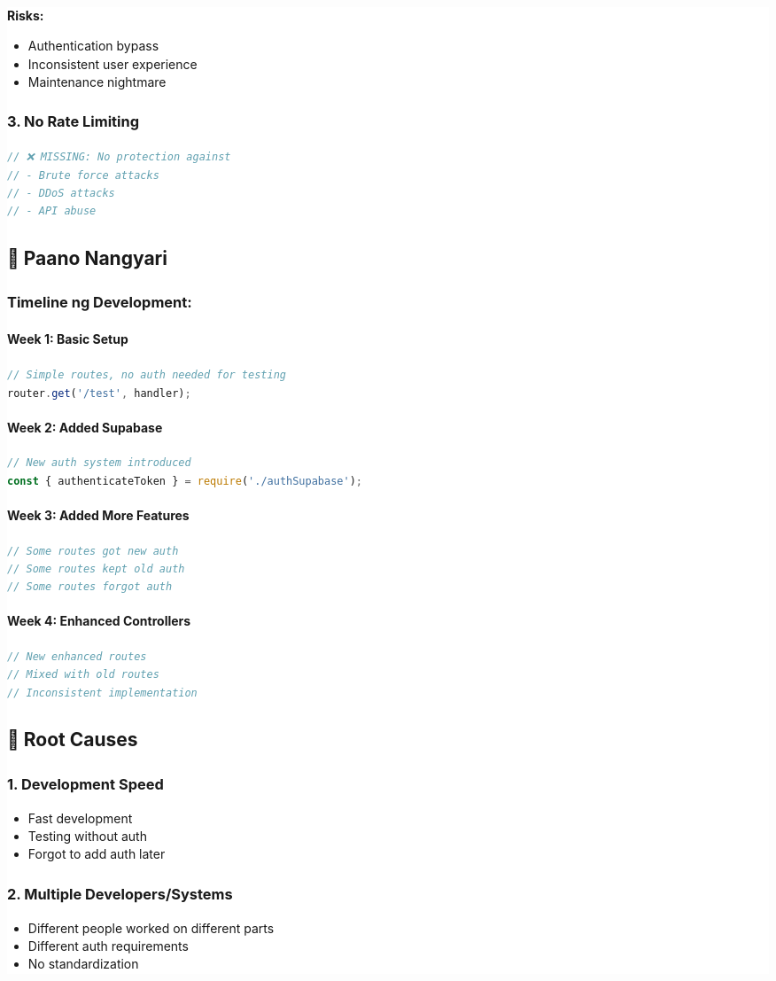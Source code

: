 **Risks:**
- Authentication bypass
- Inconsistent user experience
- Maintenance nightmare

### **3. No Rate Limiting**
```javascript
// ❌ MISSING: No protection against
// - Brute force attacks
// - DDoS attacks
// - API abuse
```

## 🔧 **Paano Nangyari**

### **Timeline ng Development:**

#### **Week 1: Basic Setup**
```javascript
// Simple routes, no auth needed for testing
router.get('/test', handler);
```

#### **Week 2: Added Supabase**
```javascript
// New auth system introduced
const { authenticateToken } = require('./authSupabase');
```

#### **Week 3: Added More Features**
```javascript
// Some routes got new auth
// Some routes kept old auth
// Some routes forgot auth
```

#### **Week 4: Enhanced Controllers**
```javascript
// New enhanced routes
// Mixed with old routes
// Inconsistent implementation
```

## 🎯 **Root Causes**

### **1. Development Speed**
- Fast development
- Testing without auth
- Forgot to add auth later

### **2. Multiple Developers/Systems**
- Different people worked on different parts
- Different auth requirements
- No standardization
